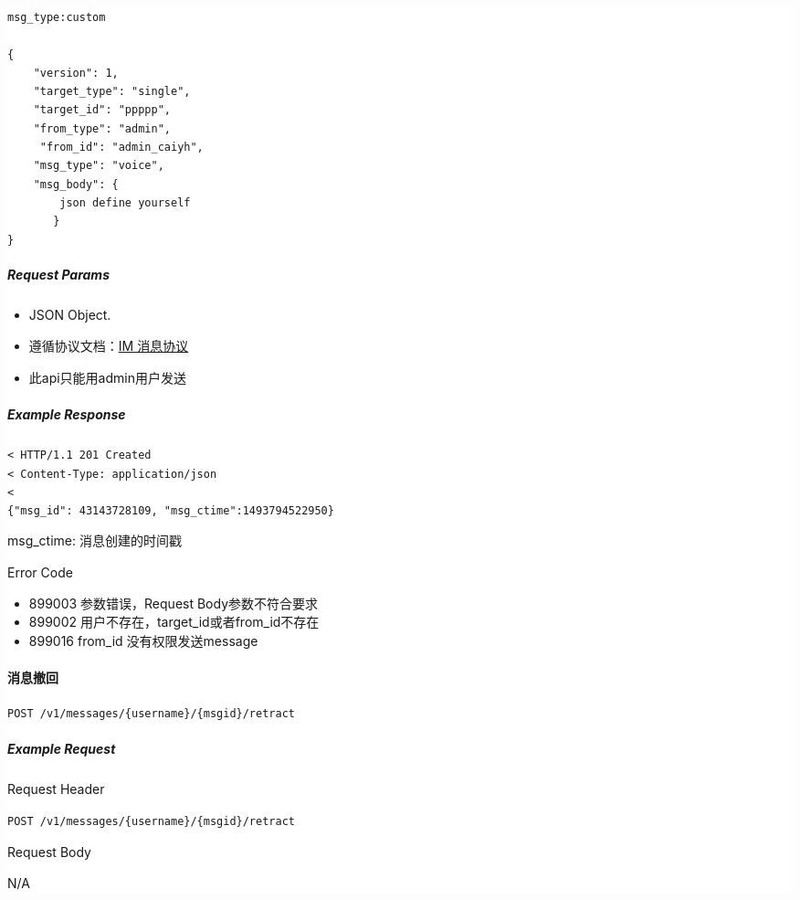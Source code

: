 ```
```
```
msg_type:custom

{
    "version": 1, 
    "target_type": "single",
    "target_id": "ppppp",
    "from_type": "admin",
     "from_id": "admin_caiyh", 
    "msg_type": "voice",
    "msg_body": {
   		json define yourself
       }
}
```

##### Request Params

+ JSON Object.

+ 遵循协议文档：[IM 消息协议](https://docs.jiguang.cn/jmessage/advanced/im_message_protocol/)

+ 此api只能用admin用户发送

##### Example Response

```
< HTTP/1.1 201 Created
< Content-Type: application/json
< 
{"msg_id": 43143728109, "msg_ctime":1493794522950}
```
msg_ctime:  消息创建的时间戳

Error Code

+ 899003    参数错误，Request Body参数不符合要求
+ 899002   用户不存在，target_id或者from_id不存在
+ 899016   from_id 没有权限发送message



#### 消息撤回

```
POST /v1/messages/{username}/{msgid}/retract
```
##### Example Request

Request Header 

```
POST /v1/messages/{username}/{msgid}/retract
```
Request Body

N/A
